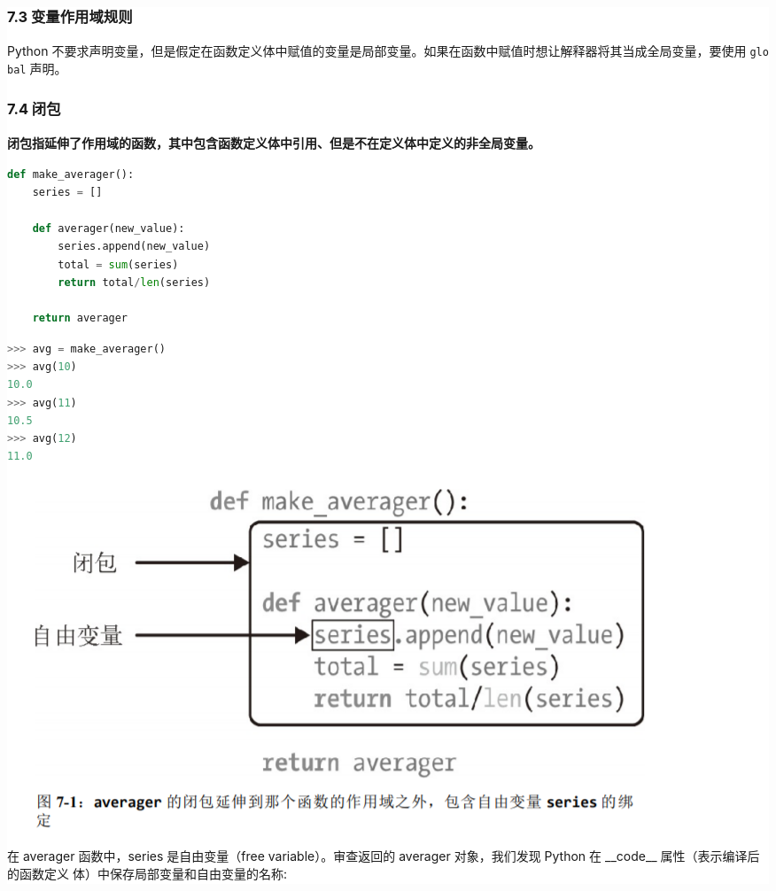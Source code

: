 ### 7.3 变量作用域规则

Python 不要求声明变量，但是假定在函数定义体中赋值的变量是局部变量。如果在函数中赋值时想让解释器将其当成全局变量，要使用 `global` 声明。

### 7.4 闭包

**闭包指延伸了作用域的函数，其中包含函数定义体中引用、但是不在定义体中定义的非全局变量。**

```py
def make_averager():
    series = []
    
    def averager(new_value):
        series.append(new_value)
        total = sum(series)
        return total/len(series)
    
    return averager
```

```py
>>> avg = make_averager()
>>> avg(10)
10.0
>>> avg(11)
10.5
>>> avg(12)
11.0
```

![](https://raw.githubusercontent.com/inspiringz/leetcode/main/image/averager.png)

在 averager 函数中，series 是自由变量（free variable）。审查返回的 averager 对象，我们发现 Python 在 \_\_code\_\_ 属性（表示编译后的函数定义
体）中保存局部变量和自由变量的名称:
